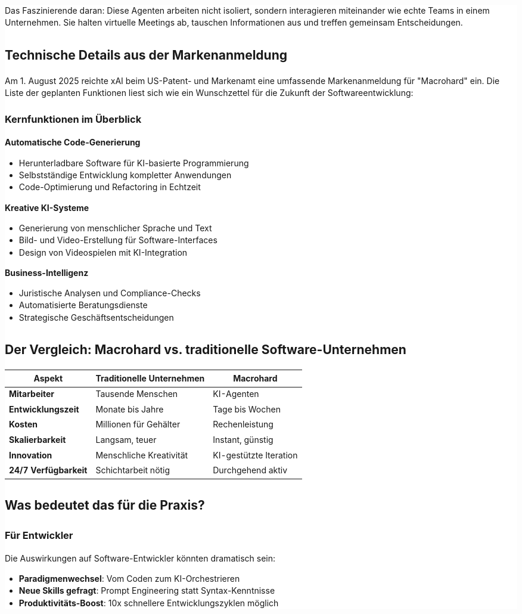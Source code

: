 Das Faszinierende daran: Diese Agenten arbeiten nicht isoliert, sondern interagieren miteinander wie echte Teams in einem Unternehmen. Sie halten virtuelle Meetings ab, tauschen Informationen aus und treffen gemeinsam Entscheidungen.

## Technische Details aus der Markenanmeldung

Am 1. August 2025 reichte xAI beim US-Patent- und Markenamt eine umfassende Markenanmeldung für "Macrohard" ein. Die Liste der geplanten Funktionen liest sich wie ein Wunschzettel für die Zukunft der Softwareentwicklung:

### Kernfunktionen im Überblick

**Automatische Code-Generierung**
- Herunterladbare Software für KI-basierte Programmierung
- Selbstständige Entwicklung kompletter Anwendungen
- Code-Optimierung und Refactoring in Echtzeit

**Kreative KI-Systeme**
- Generierung von menschlicher Sprache und Text
- Bild- und Video-Erstellung für Software-Interfaces
- Design von Videospielen mit KI-Integration

**Business-Intelligenz**
- Juristische Analysen und Compliance-Checks
- Automatisierte Beratungsdienste
- Strategische Geschäftsentscheidungen

## Der Vergleich: Macrohard vs. traditionelle Software-Unternehmen

| Aspekt | Traditionelle Unternehmen | Macrohard |
|--------|---------------------------|-----------|
| **Mitarbeiter** | Tausende Menschen | KI-Agenten |
| **Entwicklungszeit** | Monate bis Jahre | Tage bis Wochen |
| **Kosten** | Millionen für Gehälter | Rechenleistung |
| **Skalierbarkeit** | Langsam, teuer | Instant, günstig |
| **Innovation** | Menschliche Kreativität | KI-gestützte Iteration |
| **24/7 Verfügbarkeit** | Schichtarbeit nötig | Durchgehend aktiv |

## Was bedeutet das für die Praxis?

### Für Entwickler

Die Auswirkungen auf Software-Entwickler könnten dramatisch sein:

- **Paradigmenwechsel**: Vom Coden zum KI-Orchestrieren
- **Neue Skills gefragt**: Prompt Engineering statt Syntax-Kenntnisse
- **Produktivitäts-Boost**: 10x schnellere Entwicklungszyklen möglich
